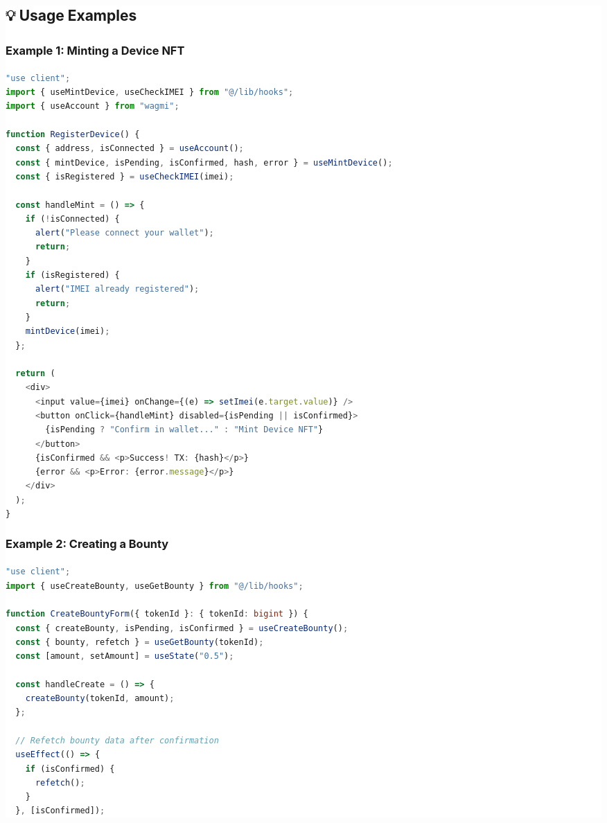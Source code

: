 ```typescript
```

## 💡 Usage Examples

### Example 1: Minting a Device NFT

```typescript
"use client";
import { useMintDevice, useCheckIMEI } from "@/lib/hooks";
import { useAccount } from "wagmi";

function RegisterDevice() {
  const { address, isConnected } = useAccount();
  const { mintDevice, isPending, isConfirmed, hash, error } = useMintDevice();
  const { isRegistered } = useCheckIMEI(imei);

  const handleMint = () => {
    if (!isConnected) {
      alert("Please connect your wallet");
      return;
    }
    if (isRegistered) {
      alert("IMEI already registered");
      return;
    }
    mintDevice(imei);
  };

  return (
    <div>
      <input value={imei} onChange={(e) => setImei(e.target.value)} />
      <button onClick={handleMint} disabled={isPending || isConfirmed}>
        {isPending ? "Confirm in wallet..." : "Mint Device NFT"}
      </button>
      {isConfirmed && <p>Success! TX: {hash}</p>}
      {error && <p>Error: {error.message}</p>}
    </div>
  );
}
```

### Example 2: Creating a Bounty

```typescript
"use client";
import { useCreateBounty, useGetBounty } from "@/lib/hooks";

function CreateBountyForm({ tokenId }: { tokenId: bigint }) {
  const { createBounty, isPending, isConfirmed } = useCreateBounty();
  const { bounty, refetch } = useGetBounty(tokenId);
  const [amount, setAmount] = useState("0.5");

  const handleCreate = () => {
    createBounty(tokenId, amount);
  };

  // Refetch bounty data after confirmation
  useEffect(() => {
    if (isConfirmed) {
      refetch();
    }
  }, [isConfirmed]);

```